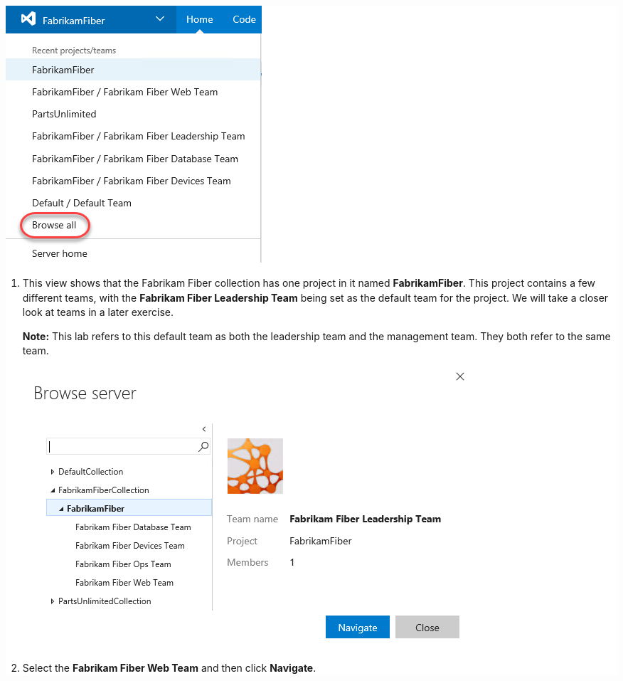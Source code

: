    ![](images/002.png)

1. This view shows that the Fabrikam Fiber collection has one project in it named **FabrikamFiber**. This project contains a few different teams, with the **Fabrikam Fiber Leadership Team** being set as the default team for the project. We will take a closer look at teams in a later exercise.

    **Note:** This lab refers to this default team as both the leadership team and the management team. They both refer to the same team.

    ![](images/003.png)

1. Select the **Fabrikam Fiber Web Team** and then click **Navigate**.
